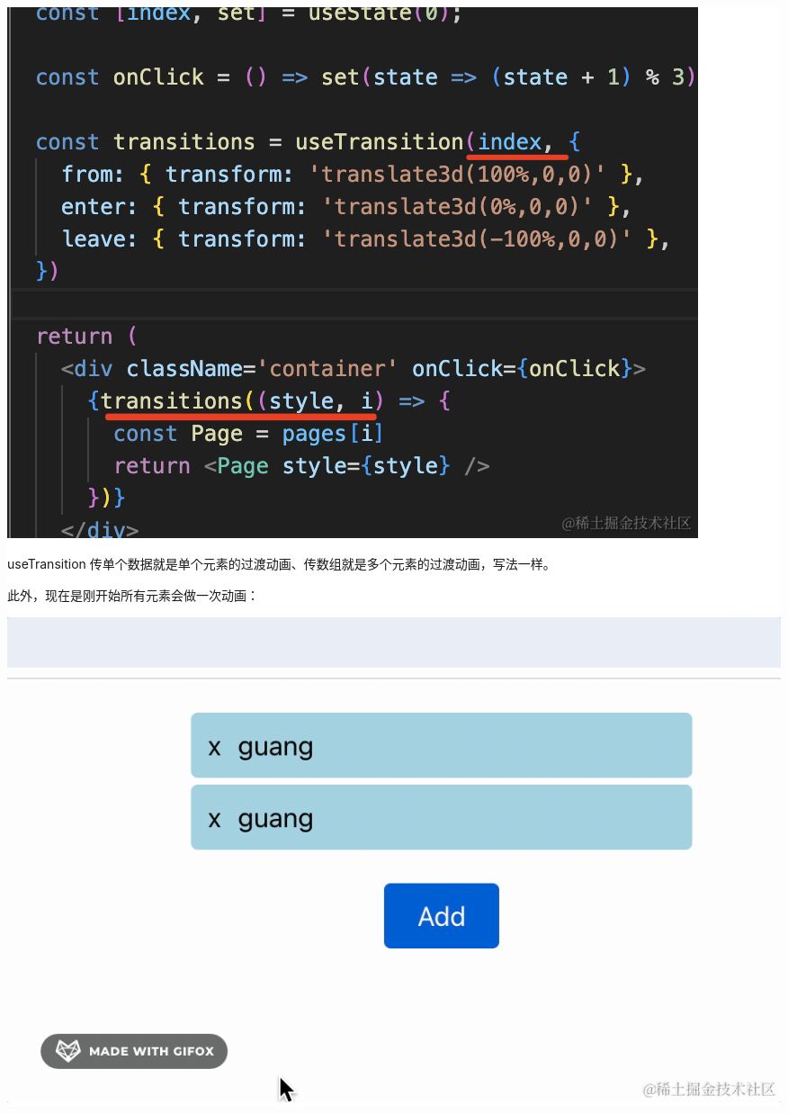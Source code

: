 ![](./images/17d24929ba1541c5be4f44240e45e746~tplv-k3u1fbpfcp-jj-mark:0:0:0:0:q75.image.png)

useTransition 传单个数据就是单个元素的过渡动画、传数组就是多个元素的过渡动画，写法一样。

此外，现在是刚开始所有元素会做一次动画：

![](./images/ebc1265ca3b0470cad1e67f64a754d78~tplv-k3u1fbpfcp-jj-mark:0:0:0:0:q75.image.png)

